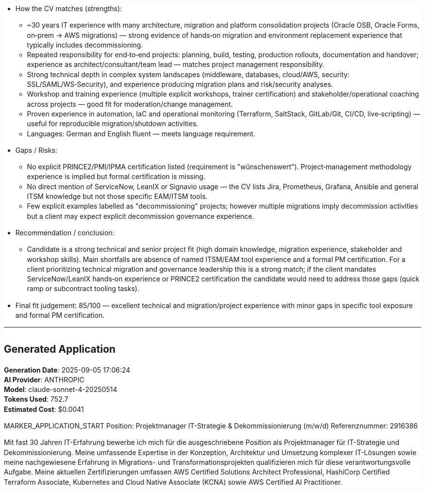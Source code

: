 - How the CV matches (strengths):
  - ~30 years IT experience with many architecture, migration and platform consolidation projects (Oracle OSB, Oracle Forms, on‑prem → AWS migrations) — strong evidence of hands‑on migration and environment replacement experience that typically includes decommissioning.
  - Repeated responsibility for end‑to‑end projects: planning, build, testing, production rollouts, documentation and handover; experience as architect/consultant/team lead — matches project management responsibility.
  - Strong technical depth in complex system landscapes (middleware, databases, cloud/AWS, security: SSL/SAML/WS‑Security), and experience producing migration plans and risk/security analyses.
  - Workshop and training experience (multiple explicit workshops, trainer certification) and stakeholder/operational coaching across projects — good fit for moderation/change management.
  - Proven experience in automation, IaC and operational monitoring (Terraform, SaltStack, GitLab/Git, CI/CD, live‑scripting) — useful for reproducible migration/shutdown activities.
  - Languages: German and English fluent — meets language requirement.

- Gaps / Risks:
  - No explicit PRINCE2/PMI/IPMA certification listed (requirement is "wünschenswert"). Project‑management methodology experience is implied but formal certification is missing.
  - No direct mention of ServiceNow, LeanIX or Signavio usage — the CV lists Jira, Prometheus, Grafana, Ansible and general ITSM knowledge but not those specific EAM/ITSM tools.
  - Few explicit examples labelled as "decommissioning" projects; however multiple migrations imply decommission activities but a client may expect explicit decommission governance experience.

- Recommendation / conclusion:
  - Candidate is a strong technical and senior project fit (high domain knowledge, migration experience, stakeholder and workshop skills). Main shortfalls are absence of named ITSM/EAM tool experience and a formal PM certification. For a client prioritizing technical migration and governance leadership this is a strong match; if the client mandates ServiceNow/LeanIX hands‑on experience or PRINCE2 certification the candidate would need to address those gaps (quick ramp or subcontract tooling tasks).

- Final fit judgement: 85/100 — excellent technical and migration/project experience with minor gaps in specific tool exposure and formal PM certification.

---

## Generated Application
**Generation Date**: 2025-09-05 17:06:24  
**AI Provider**: ANTHROPIC  
**Model**: claude-sonnet-4-20250514  
**Tokens Used**: 752.7  
**Estimated Cost**: $0.0041  

MARKER_APPLICATION_START
Position: Projektmanager IT-Strategie & Dekommissionierung (m/w/d)
Referenznummer: 2916386

Mit fast 30 Jahren IT-Erfahrung bewerbe ich mich für die ausgeschriebene Position als Projektmanager für IT-Strategie und Dekommissionierung. Meine umfassende Expertise in der Konzeption, Architektur und Umsetzung komplexer IT-Lösungen sowie meine nachgewiesene Erfahrung in Migrations- und Transformationsprojekten qualifizieren mich für diese verantwortungsvolle Aufgabe. Meine aktuellen Zertifizierungen umfassen AWS Certified Solutions Architect Professional, HashiCorp Certified Terraform Associate, Kubernetes and Cloud Native Associate (KCNA) sowie AWS Certified AI Practitioner.
